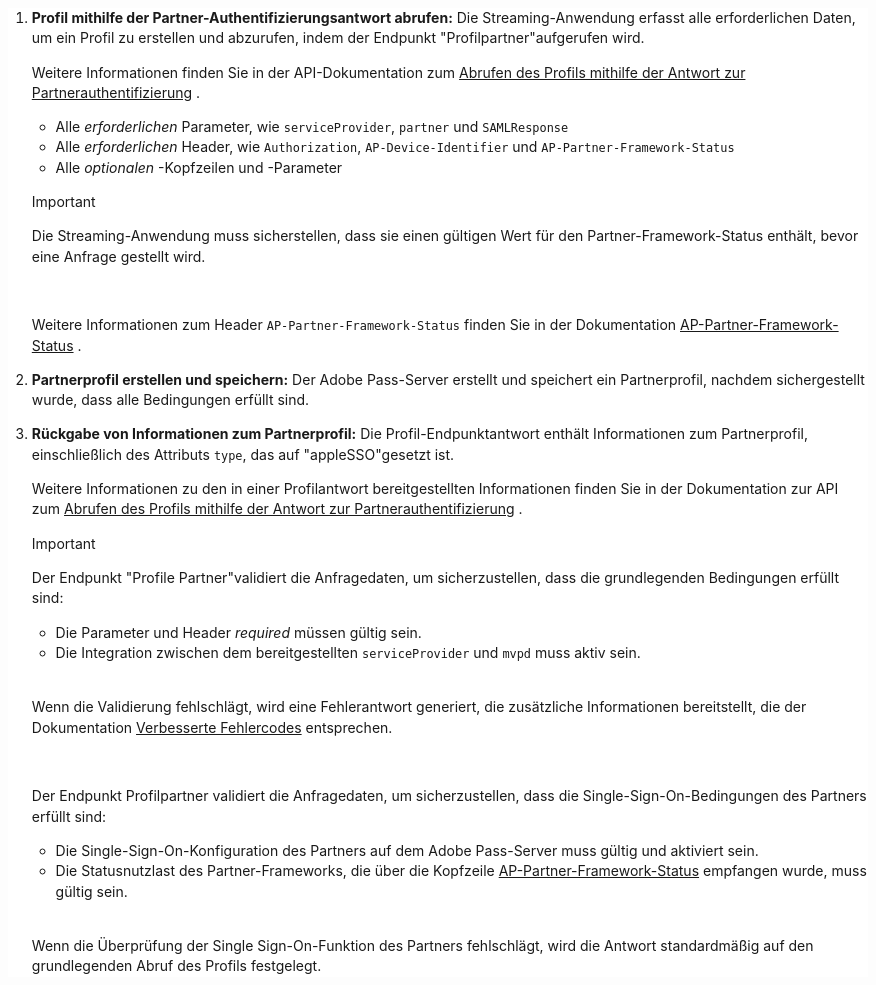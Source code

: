 1. **Profil mithilfe der Partner-Authentifizierungsantwort abrufen:** Die Streaming-Anwendung erfasst alle erforderlichen Daten, um ein Profil zu erstellen und abzurufen, indem der Endpunkt &quot;Profilpartner&quot;aufgerufen wird.

   Weitere Informationen finden Sie in der API-Dokumentation zum [Abrufen des Profils mithilfe der Antwort zur Partnerauthentifizierung](../../apis/partner-single-sign-on-apis/rest-api-v2-partner-single-sign-on-apis-retrieve-profile-using-partner-authentication-response.md) .
   * Alle _erforderlichen_ Parameter, wie `serviceProvider`, `partner` und `SAMLResponse`
   * Alle _erforderlichen_ Header, wie `Authorization`, `AP-Device-Identifier` und `AP-Partner-Framework-Status`
   * Alle _optionalen_ -Kopfzeilen und -Parameter

   >[!IMPORTANT]
   >
   > Die Streaming-Anwendung muss sicherstellen, dass sie einen gültigen Wert für den Partner-Framework-Status enthält, bevor eine Anfrage gestellt wird.
   >
   > <br/>
   > 
   > Weitere Informationen zum Header `AP-Partner-Framework-Status` finden Sie in der Dokumentation [AP-Partner-Framework-Status](../../appendix/headers/rest-api-v2-appendix-headers-ap-partner-framework-status.md) .

1. **Partnerprofil erstellen und speichern:** Der Adobe Pass-Server erstellt und speichert ein Partnerprofil, nachdem sichergestellt wurde, dass alle Bedingungen erfüllt sind.

1. **Rückgabe von Informationen zum Partnerprofil:** Die Profil-Endpunktantwort enthält Informationen zum Partnerprofil, einschließlich des Attributs `type`, das auf &quot;appleSSO&quot;gesetzt ist.

   Weitere Informationen zu den in einer Profilantwort bereitgestellten Informationen finden Sie in der Dokumentation zur API zum [Abrufen des Profils mithilfe der Antwort zur Partnerauthentifizierung](../../apis/partner-single-sign-on-apis/rest-api-v2-partner-single-sign-on-apis-retrieve-profile-using-partner-authentication-response.md) .

   >[!IMPORTANT]
   >
   > Der Endpunkt &quot;Profile Partner&quot;validiert die Anfragedaten, um sicherzustellen, dass die grundlegenden Bedingungen erfüllt sind:
   >
   > * Die Parameter und Header _required_ müssen gültig sein.
   > * Die Integration zwischen dem bereitgestellten `serviceProvider` und `mvpd` muss aktiv sein.
   >
   > <br/>
   > 
   > Wenn die Validierung fehlschlägt, wird eine Fehlerantwort generiert, die zusätzliche Informationen bereitstellt, die der Dokumentation [Verbesserte Fehlercodes](../../../enhanced-error-codes.md) entsprechen.
   >
   > <br/>
   >
   > Der Endpunkt Profilpartner validiert die Anfragedaten, um sicherzustellen, dass die Single-Sign-On-Bedingungen des Partners erfüllt sind:
   >
   >  * Die Single-Sign-On-Konfiguration des Partners auf dem Adobe Pass-Server muss gültig und aktiviert sein.
   >  * Die Statusnutzlast des Partner-Frameworks, die über die Kopfzeile [AP-Partner-Framework-Status](../../appendix/headers/rest-api-v2-appendix-headers-ap-partner-framework-status.md) empfangen wurde, muss gültig sein.
   >
   > <br/>
   >
   > Wenn die Überprüfung der Single Sign-On-Funktion des Partners fehlschlägt, wird die Antwort standardmäßig auf den grundlegenden Abruf des Profils festgelegt.
